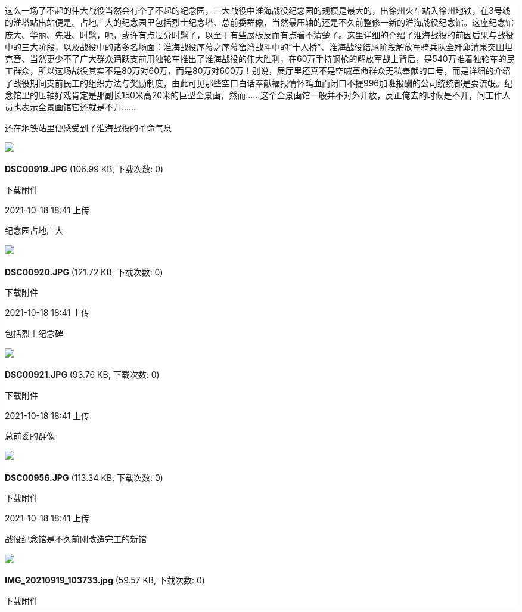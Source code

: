 这么一场了不起的伟大战役当然会有个了不起的纪念园，三大战役中淮海战役纪念园的规模是最大的，出徐州火车站入徐州地铁，在3号线的淮塔站出站便是。占地广大的纪念园里包括烈士纪念塔、总前委群像，当然最压轴的还是不久前整修一新的淮海战役纪念馆。这座纪念馆庞大、华丽、先进、时髦，呃，或许有点过分时髦了，以至于有些展板反而有点看不清楚了。这里详细的介绍了淮海战役的前因后果与战役中的三大阶段，以及战役中的诸多名场面：淮海战役序幕之序幕窑湾战斗中的“十人桥”、淮海战役结尾阶段解放军骑兵队全歼邱清泉突围坦克营、当然更少不了广大群众踊跃支前用独轮车推出了淮海战役的伟大胜利，在60万手持钢枪的解放军战士背后，是540万推着独轮车的民工群众，所以这场战役其实不是80万对60万，而是80万对600万！别说，展厅里还真不是空喊革命群众无私奉献的口号，而是详细的介绍了战役期间支前民工的组织方法与奖励制度，由此可见那些空口白话奉献福报情怀鸡血而闭口不提996加班报酬的公司统统都是耍流氓。纪念馆里的压轴好戏肯定是那副长150米高20米的巨型全景画，然而……这个全景画馆一般并不对外开放，反正俺去的时候是不开，问工作人员也表示全景画馆它还就是不开……

还在地铁站里便感受到了淮海战役的革命气息

<img src="https://img.saraba1st.com/forum/202110/18/184122nttf21f4fhkfhxfh.jpg" referrerpolicy="no-referrer">


<strong>DSC00919.JPG</strong> (106.99 KB, 下载次数: 0)

下载附件

2021-10-18 18:41 上传


纪念园占地广大

<img src="https://img.saraba1st.com/forum/202110/18/184101kilmuupspm19itg1.jpg" referrerpolicy="no-referrer">


<strong>DSC00920.JPG</strong> (121.72 KB, 下载次数: 0)

下载附件

2021-10-18 18:41 上传


包括烈士纪念碑

<img src="https://img.saraba1st.com/forum/202110/18/184102nbuip8yifirnir6g.jpg" referrerpolicy="no-referrer">


<strong>DSC00921.JPG</strong> (93.76 KB, 下载次数: 0)

下载附件

2021-10-18 18:41 上传


总前委的群像

<img src="https://img.saraba1st.com/forum/202110/18/184102r5t2cvos7octvsts.jpg" referrerpolicy="no-referrer">


<strong>DSC00956.JPG</strong> (113.34 KB, 下载次数: 0)

下载附件

2021-10-18 18:41 上传


战役纪念馆是不久前刚改造完工的新馆

<img src="https://img.saraba1st.com/forum/202110/18/184236gw1385qz1o30yq3p.jpg" referrerpolicy="no-referrer">


<strong>IMG_20210919_103733.jpg</strong> (59.57 KB, 下载次数: 0)

下载附件
